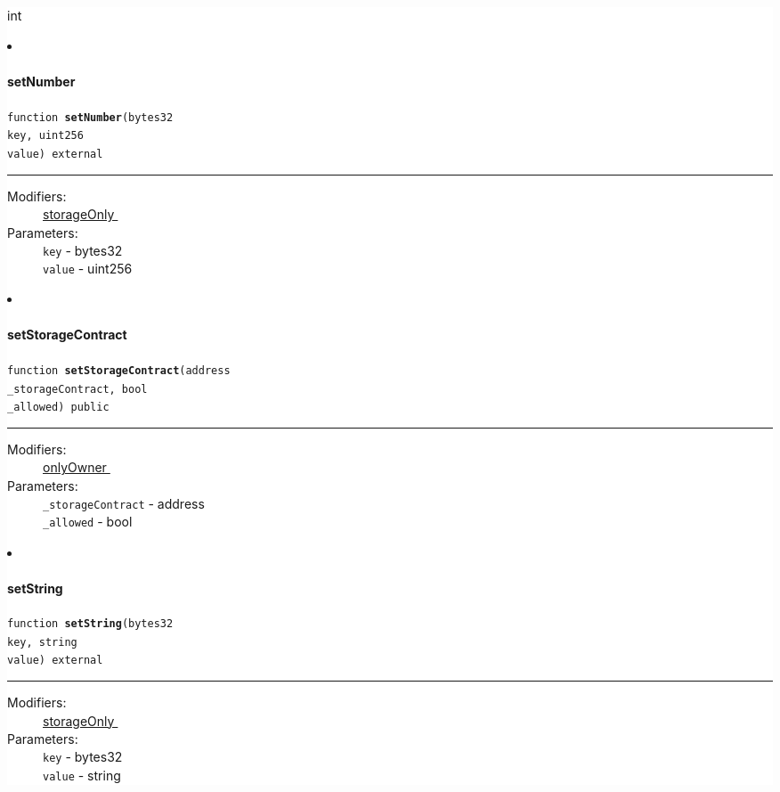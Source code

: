int</div></dd></dl></div></div></li><li><div class="item function"><span id="setNumber" class="anchor-marker"></span><h4 class="name">setNumber</h4><div class="body"><code class="signature">function <strong>setNumber</strong><span>(bytes32 key, uint256 value) </span><span>external </span></code><hr/><dl><dt><span class="label-modifiers">Modifiers:</span></dt><dd><a href="platform_database_Database.html#storageOnly">storageOnly </a></dd><dt><span class="label-parameters">Parameters:</span></dt><dd><div><code>key</code> - bytes32</div><div><code>value</code> - uint256</div></dd></dl></div></div></li><li><div class="item function"><span id="setStorageContract" class="anchor-marker"></span><h4 class="name">setStorageContract</h4><div class="body"><code class="signature">function <strong>setStorageContract</strong><span>(address _storageContract, bool _allowed) </span><span>public </span></code><hr/><dl><dt><span class="label-modifiers">Modifiers:</span></dt><dd><a href="lib_ownership_Ownable.html#onlyOwner">onlyOwner </a></dd><dt><span class="label-parameters">Parameters:</span></dt><dd><div><code>_storageContract</code> - address</div><div><code>_allowed</code> - bool</div></dd></dl></div></div></li><li><div class="item function"><span id="setString" class="anchor-marker"></span><h4 class="name">setString</h4><div class="body"><code class="signature">function <strong>setString</strong><span>(bytes32 key, string value) </span><span>external </span></code><hr/><dl><dt><span class="label-modifiers">Modifiers:</span></dt><dd><a href="platform_database_Database.html#storageOnly">storageOnly </a></dd><dt><span class="label-parameters">Parameters:</span></dt><dd><div><code>key</code> - bytes32</div><div><code>value</code> - string</div></dd></dl></div></div></li></ul></div></div></div>

